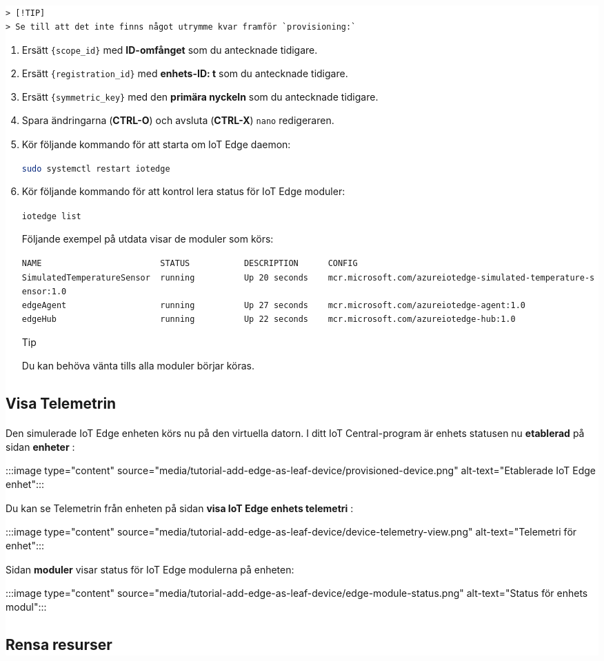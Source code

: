     > [!TIP]
    > Se till att det inte finns något utrymme kvar framför `provisioning:`

1. Ersätt `{scope_id}` med **ID-omfånget** som du antecknade tidigare.

1. Ersätt `{registration_id}` med **enhets-ID: t** som du antecknade tidigare.

1. Ersätt `{symmetric_key}` med den **primära nyckeln** som du antecknade tidigare.

1. Spara ändringarna (**CTRL-O**) och avsluta (**CTRL-X**) `nano` redigeraren.

1. Kör följande kommando för att starta om IoT Edge daemon:

    ```bash
    sudo systemctl restart iotedge
    ```

1. Kör följande kommando för att kontrol lera status för IoT Edge moduler:

    ```bash
    iotedge list
    ```

    Följande exempel på utdata visar de moduler som körs:

    ```bash
    NAME                        STATUS           DESCRIPTION      CONFIG
    SimulatedTemperatureSensor  running          Up 20 seconds    mcr.microsoft.com/azureiotedge-simulated-temperature-sensor:1.0
    edgeAgent                   running          Up 27 seconds    mcr.microsoft.com/azureiotedge-agent:1.0
    edgeHub                     running          Up 22 seconds    mcr.microsoft.com/azureiotedge-hub:1.0
    ```

    > [!TIP]
    > Du kan behöva vänta tills alla moduler börjar köras.

## <a name="view-the-telemetry"></a>Visa Telemetrin

Den simulerade IoT Edge enheten körs nu på den virtuella datorn. I ditt IoT Central-program är enhets statusen nu **etablerad** på sidan **enheter** :

:::image type="content" source="media/tutorial-add-edge-as-leaf-device/provisioned-device.png" alt-text="Etablerade IoT Edge enhet":::

Du kan se Telemetrin från enheten på sidan **visa IoT Edge enhets telemetri** :

:::image type="content" source="media/tutorial-add-edge-as-leaf-device/device-telemetry-view.png" alt-text="Telemetri för enhet":::

Sidan **moduler** visar status för IoT Edge modulerna på enheten:

:::image type="content" source="media/tutorial-add-edge-as-leaf-device/edge-module-status.png" alt-text="Status för enhets modul":::

## <a name="clean-up-resources"></a>Rensa resurser
